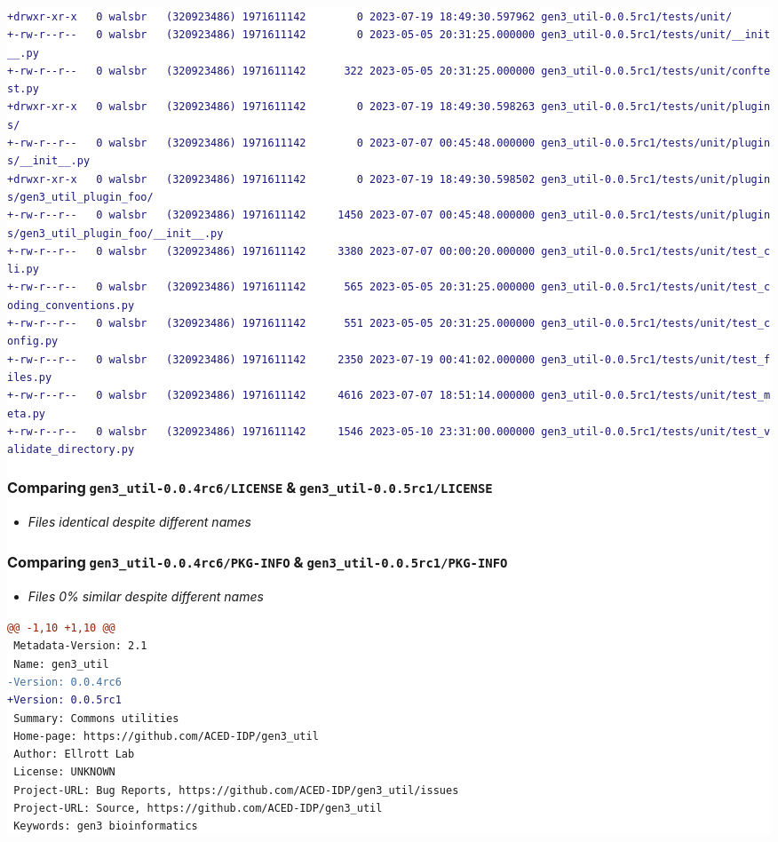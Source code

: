 ```diff
+drwxr-xr-x   0 walsbr   (320923486) 1971611142        0 2023-07-19 18:49:30.597962 gen3_util-0.0.5rc1/tests/unit/
+-rw-r--r--   0 walsbr   (320923486) 1971611142        0 2023-05-05 20:31:25.000000 gen3_util-0.0.5rc1/tests/unit/__init__.py
+-rw-r--r--   0 walsbr   (320923486) 1971611142      322 2023-05-05 20:31:25.000000 gen3_util-0.0.5rc1/tests/unit/conftest.py
+drwxr-xr-x   0 walsbr   (320923486) 1971611142        0 2023-07-19 18:49:30.598263 gen3_util-0.0.5rc1/tests/unit/plugins/
+-rw-r--r--   0 walsbr   (320923486) 1971611142        0 2023-07-07 00:45:48.000000 gen3_util-0.0.5rc1/tests/unit/plugins/__init__.py
+drwxr-xr-x   0 walsbr   (320923486) 1971611142        0 2023-07-19 18:49:30.598502 gen3_util-0.0.5rc1/tests/unit/plugins/gen3_util_plugin_foo/
+-rw-r--r--   0 walsbr   (320923486) 1971611142     1450 2023-07-07 00:45:48.000000 gen3_util-0.0.5rc1/tests/unit/plugins/gen3_util_plugin_foo/__init__.py
+-rw-r--r--   0 walsbr   (320923486) 1971611142     3380 2023-07-07 00:00:20.000000 gen3_util-0.0.5rc1/tests/unit/test_cli.py
+-rw-r--r--   0 walsbr   (320923486) 1971611142      565 2023-05-05 20:31:25.000000 gen3_util-0.0.5rc1/tests/unit/test_coding_conventions.py
+-rw-r--r--   0 walsbr   (320923486) 1971611142      551 2023-05-05 20:31:25.000000 gen3_util-0.0.5rc1/tests/unit/test_config.py
+-rw-r--r--   0 walsbr   (320923486) 1971611142     2350 2023-07-19 00:41:02.000000 gen3_util-0.0.5rc1/tests/unit/test_files.py
+-rw-r--r--   0 walsbr   (320923486) 1971611142     4616 2023-07-07 18:51:14.000000 gen3_util-0.0.5rc1/tests/unit/test_meta.py
+-rw-r--r--   0 walsbr   (320923486) 1971611142     1546 2023-05-10 23:31:00.000000 gen3_util-0.0.5rc1/tests/unit/test_validate_directory.py
```

### Comparing `gen3_util-0.0.4rc6/LICENSE` & `gen3_util-0.0.5rc1/LICENSE`

 * *Files identical despite different names*

### Comparing `gen3_util-0.0.4rc6/PKG-INFO` & `gen3_util-0.0.5rc1/PKG-INFO`

 * *Files 0% similar despite different names*

```diff
@@ -1,10 +1,10 @@
 Metadata-Version: 2.1
 Name: gen3_util
-Version: 0.0.4rc6
+Version: 0.0.5rc1
 Summary: Commons utilities
 Home-page: https://github.com/ACED-IDP/gen3_util
 Author: Ellrott Lab
 License: UNKNOWN
 Project-URL: Bug Reports, https://github.com/ACED-IDP/gen3_util/issues
 Project-URL: Source, https://github.com/ACED-IDP/gen3_util
 Keywords: gen3 bioinformatics
```
